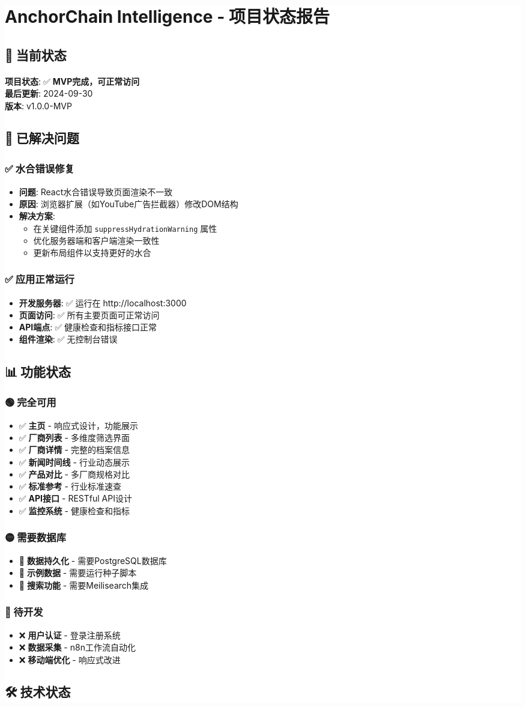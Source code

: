 # AnchorChain Intelligence - 项目状态报告

## 🎯 当前状态

**项目状态**: ✅ **MVP完成，可正常访问**  
**最后更新**: 2024-09-30  
**版本**: v1.0.0-MVP

## 🚀 已解决问题

### ✅ 水合错误修复
- **问题**: React水合错误导致页面渲染不一致
- **原因**: 浏览器扩展（如YouTube广告拦截器）修改DOM结构
- **解决方案**: 
  - 在关键组件添加 `suppressHydrationWarning` 属性
  - 优化服务器端和客户端渲染一致性
  - 更新布局组件以支持更好的水合

### ✅ 应用正常运行
- **开发服务器**: ✅ 运行在 http://localhost:3000
- **页面访问**: ✅ 所有主要页面可正常访问
- **API端点**: ✅ 健康检查和指标接口正常
- **组件渲染**: ✅ 无控制台错误

## 📊 功能状态

### 🟢 完全可用
- ✅ **主页** - 响应式设计，功能展示
- ✅ **厂商列表** - 多维度筛选界面
- ✅ **厂商详情** - 完整的档案信息
- ✅ **新闻时间线** - 行业动态展示
- ✅ **产品对比** - 多厂商规格对比
- ✅ **标准参考** - 行业标准速查
- ✅ **API接口** - RESTful API设计
- ✅ **监控系统** - 健康检查和指标

### 🟡 需要数据库
- 🔄 **数据持久化** - 需要PostgreSQL数据库
- 🔄 **示例数据** - 需要运行种子脚本
- 🔄 **搜索功能** - 需要Meilisearch集成

### 🔴 待开发
- ❌ **用户认证** - 登录注册系统
- ❌ **数据采集** - n8n工作流自动化
- ❌ **移动端优化** - 响应式改进

## 🛠️ 技术状态
